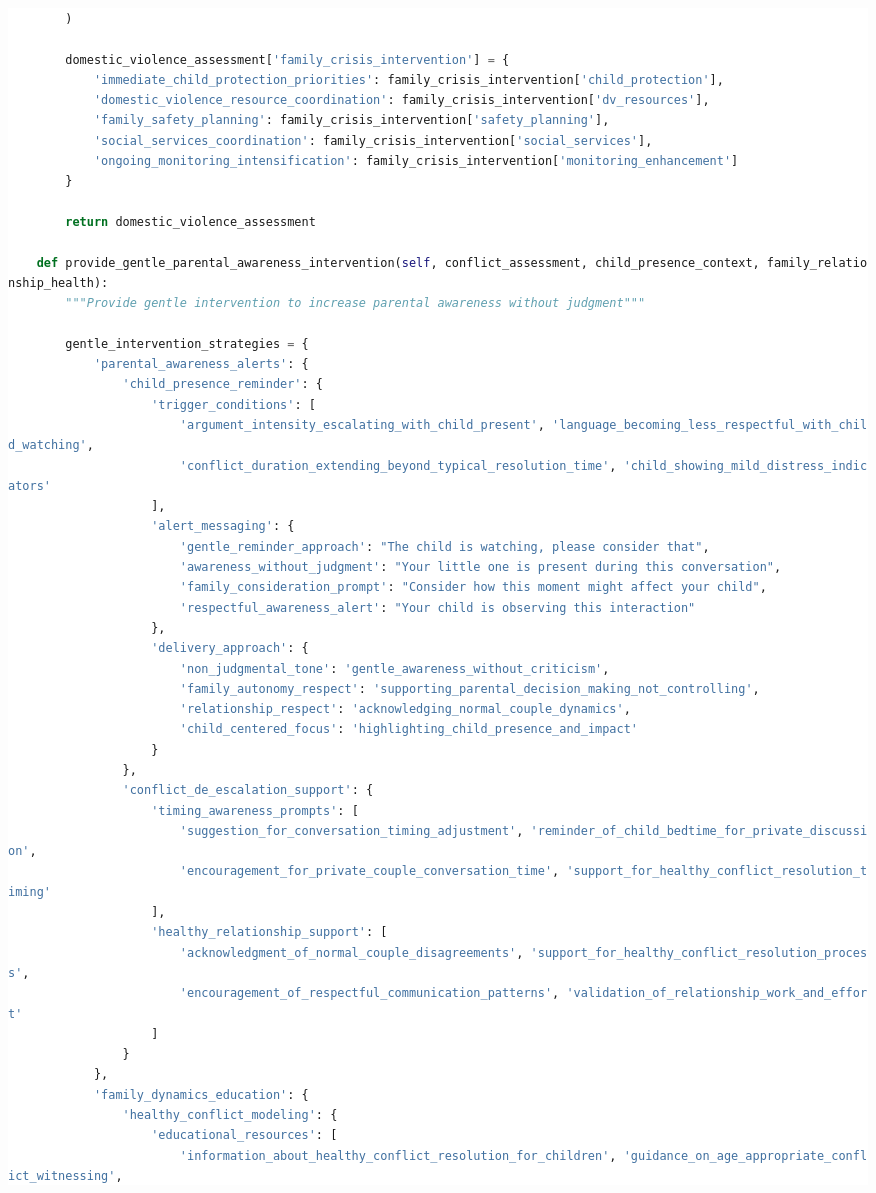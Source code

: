 ```python
        )
        
        domestic_violence_assessment['family_crisis_intervention'] = {
            'immediate_child_protection_priorities': family_crisis_intervention['child_protection'],
            'domestic_violence_resource_coordination': family_crisis_intervention['dv_resources'],
            'family_safety_planning': family_crisis_intervention['safety_planning'],
            'social_services_coordination': family_crisis_intervention['social_services'],
            'ongoing_monitoring_intensification': family_crisis_intervention['monitoring_enhancement']
        }
        
        return domestic_violence_assessment
        
    def provide_gentle_parental_awareness_intervention(self, conflict_assessment, child_presence_context, family_relationship_health):
        """Provide gentle intervention to increase parental awareness without judgment"""
        
        gentle_intervention_strategies = {
            'parental_awareness_alerts': {
                'child_presence_reminder': {
                    'trigger_conditions': [
                        'argument_intensity_escalating_with_child_present', 'language_becoming_less_respectful_with_child_watching',
                        'conflict_duration_extending_beyond_typical_resolution_time', 'child_showing_mild_distress_indicators'
                    ],
                    'alert_messaging': {
                        'gentle_reminder_approach': "The child is watching, please consider that",
                        'awareness_without_judgment': "Your little one is present during this conversation",
                        'family_consideration_prompt': "Consider how this moment might affect your child",
                        'respectful_awareness_alert': "Your child is observing this interaction"
                    },
                    'delivery_approach': {
                        'non_judgmental_tone': 'gentle_awareness_without_criticism',
                        'family_autonomy_respect': 'supporting_parental_decision_making_not_controlling',
                        'relationship_respect': 'acknowledging_normal_couple_dynamics',
                        'child_centered_focus': 'highlighting_child_presence_and_impact'
                    }
                },
                'conflict_de_escalation_support': {
                    'timing_awareness_prompts': [
                        'suggestion_for_conversation_timing_adjustment', 'reminder_of_child_bedtime_for_private_discussion',
                        'encouragement_for_private_couple_conversation_time', 'support_for_healthy_conflict_resolution_timing'
                    ],
                    'healthy_relationship_support': [
                        'acknowledgment_of_normal_couple_disagreements', 'support_for_healthy_conflict_resolution_process',
                        'encouragement_of_respectful_communication_patterns', 'validation_of_relationship_work_and_effort'
                    ]
                }
            },
            'family_dynamics_education': {
                'healthy_conflict_modeling': {
                    'educational_resources': [
                        'information_about_healthy_conflict_resolution_for_children', 'guidance_on_age_appropriate_conflict_witnessing',
```